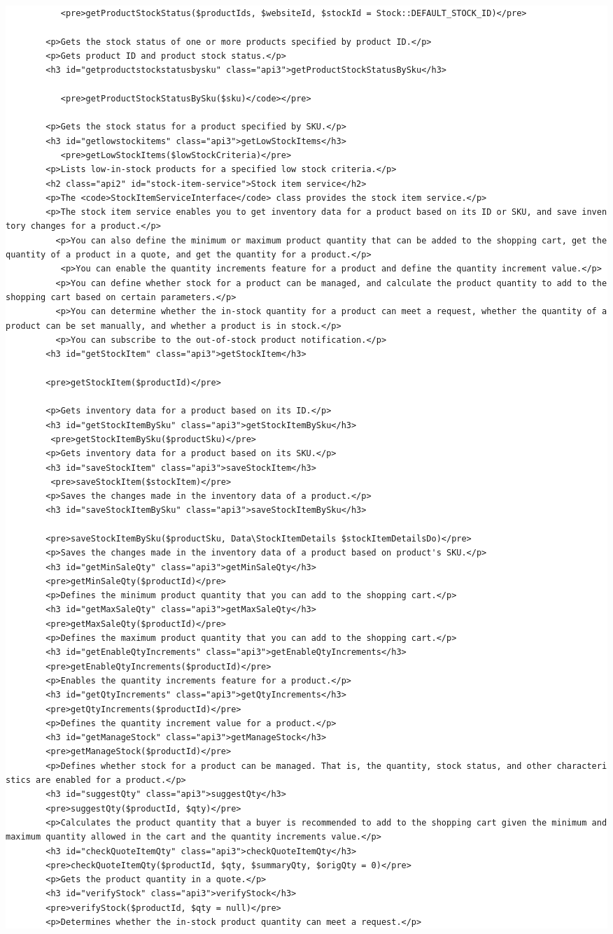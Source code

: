                <pre>getProductStockStatus($productIds, $websiteId, $stockId = Stock::DEFAULT_STOCK_ID)</pre>
            
            <p>Gets the stock status of one or more products specified by product ID.</p>
            <p>Gets product ID and product stock status.</p>
            <h3 id="getproductstockstatusbysku" class="api3">getProductStockStatusBySku</h3>

               <pre>getProductStockStatusBySku($sku)</code></pre>
            
            <p>Gets the stock status for a product specified by SKU.</p>
            <h3 id="getlowstockitems" class="api3">getLowStockItems</h3>
               <pre>getLowStockItems($lowStockCriteria)</pre>
            <p>Lists low-in-stock products for a specified low stock criteria.</p>
            <h2 class="api2" id="stock-item-service">Stock item service</h2>
            <p>The <code>StockItemServiceInterface</code> class provides the stock item service.</p>
            <p>The stock item service enables you to get inventory data for a product based on its ID or SKU, and save inventory changes for a product.</p>
              <p>You can also define the minimum or maximum product quantity that can be added to the shopping cart, get the quantity of a product in a quote, and get the quantity for a product.</p>
               <p>You can enable the quantity increments feature for a product and define the quantity increment value.</p>
              <p>You can define whether stock for a product can be managed, and calculate the product quantity to add to the shopping cart based on certain parameters.</p>
              <p>You can determine whether the in-stock quantity for a product can meet a request, whether the quantity of a product can be set manually, and whether a product is in stock.</p>
              <p>You can subscribe to the out-of-stock product notification.</p>
            <h3 id="getStockItem" class="api3">getStockItem</h3>

            <pre>getStockItem($productId)</pre>

            <p>Gets inventory data for a product based on its ID.</p>
            <h3 id="getStockItemBySku" class="api3">getStockItemBySku</h3>
             <pre>getStockItemBySku($productSku)</pre>
            <p>Gets inventory data for a product based on its SKU.</p>
            <h3 id="saveStockItem" class="api3">saveStockItem</h3>
             <pre>saveStockItem($stockItem)</pre>
            <p>Saves the changes made in the inventory data of a product.</p>
            <h3 id="saveStockItemBySku" class="api3">saveStockItemBySku</h3>

            <pre>saveStockItemBySku($productSku, Data\StockItemDetails $stockItemDetailsDo)</pre>
            <p>Saves the changes made in the inventory data of a product based on product's SKU.</p>
            <h3 id="getMinSaleQty" class="api3">getMinSaleQty</h3>
            <pre>getMinSaleQty($productId)</pre>
            <p>Defines the minimum product quantity that you can add to the shopping cart.</p>
            <h3 id="getMaxSaleQty" class="api3">getMaxSaleQty</h3>
            <pre>getMaxSaleQty($productId)</pre>
            <p>Defines the maximum product quantity that you can add to the shopping cart.</p>
            <h3 id="getEnableQtyIncrements" class="api3">getEnableQtyIncrements</h3>
            <pre>getEnableQtyIncrements($productId)</pre>
            <p>Enables the quantity increments feature for a product.</p>
            <h3 id="getQtyIncrements" class="api3">getQtyIncrements</h3>
            <pre>getQtyIncrements($productId)</pre>
            <p>Defines the quantity increment value for a product.</p>
            <h3 id="getManageStock" class="api3">getManageStock</h3>
            <pre>getManageStock($productId)</pre>
            <p>Defines whether stock for a product can be managed. That is, the quantity, stock status, and other characteristics are enabled for a product.</p>
            <h3 id="suggestQty" class="api3">suggestQty</h3>
            <pre>suggestQty($productId, $qty)</pre>
            <p>Calculates the product quantity that a buyer is recommended to add to the shopping cart given the minimum and maximum quantity allowed in the cart and the quantity increments value.</p>
            <h3 id="checkQuoteItemQty" class="api3">checkQuoteItemQty</h3>
            <pre>checkQuoteItemQty($productId, $qty, $summaryQty, $origQty = 0)</pre>
            <p>Gets the product quantity in a quote.</p>
            <h3 id="verifyStock" class="api3">verifyStock</h3>
            <pre>verifyStock($productId, $qty = null)</pre>
            <p>Determines whether the in-stock product quantity can meet a request.</p>